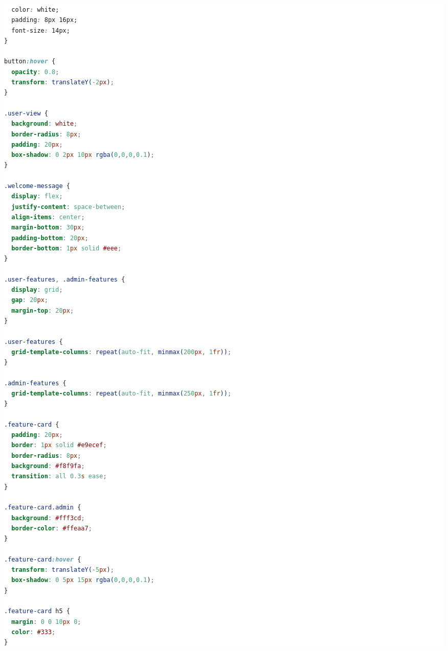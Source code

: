 ```css
  color: white;
  padding: 8px 16px;
  font-size: 14px;
}

button:hover {
  opacity: 0.8;
  transform: translateY(-2px);
}

.user-view {
  background: white;
  border-radius: 8px;
  padding: 20px;
  box-shadow: 0 2px 10px rgba(0,0,0,0.1);
}

.welcome-message {
  display: flex;
  justify-content: space-between;
  align-items: center;
  margin-bottom: 30px;
  padding-bottom: 20px;
  border-bottom: 1px solid #eee;
}

.user-features, .admin-features {
  display: grid;
  gap: 20px;
  margin-top: 20px;
}

.user-features {
  grid-template-columns: repeat(auto-fit, minmax(200px, 1fr));
}

.admin-features {
  grid-template-columns: repeat(auto-fit, minmax(250px, 1fr));
}

.feature-card {
  padding: 20px;
  border: 1px solid #e9ecef;
  border-radius: 8px;
  background: #f8f9fa;
  transition: all 0.3s ease;
}

.feature-card.admin {
  background: #fff3cd;
  border-color: #ffeaa7;
}

.feature-card:hover {
  transform: translateY(-5px);
  box-shadow: 0 5px 15px rgba(0,0,0,0.1);
}

.feature-card h5 {
  margin: 0 0 10px 0;
  color: #333;
}

```